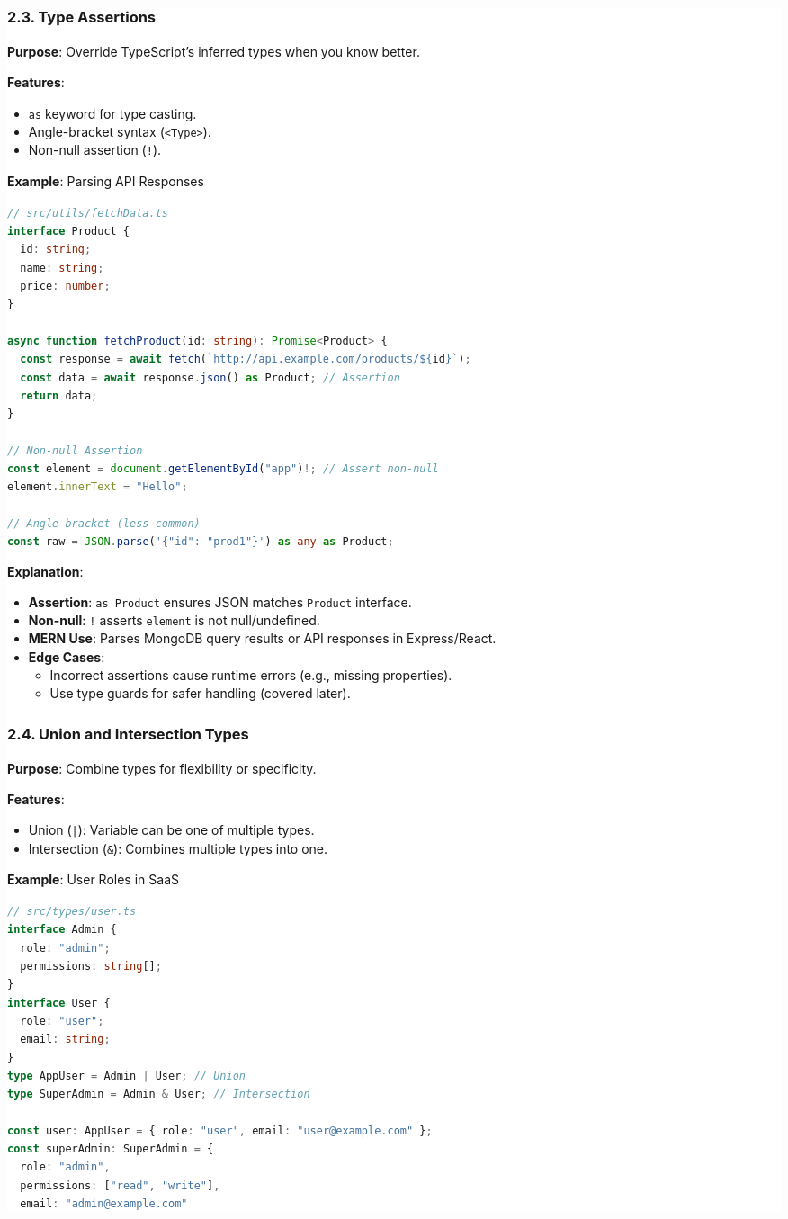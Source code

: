 ### 2.3. Type Assertions
**Purpose**: Override TypeScript’s inferred types when you know better.

**Features**:
- `as` keyword for type casting.
- Angle-bracket syntax (`<Type>`).
- Non-null assertion (`!`).

**Example**: Parsing API Responses
```typescript
// src/utils/fetchData.ts
interface Product {
  id: string;
  name: string;
  price: number;
}

async function fetchProduct(id: string): Promise<Product> {
  const response = await fetch(`http://api.example.com/products/${id}`);
  const data = await response.json() as Product; // Assertion
  return data;
}

// Non-null Assertion
const element = document.getElementById("app")!; // Assert non-null
element.innerText = "Hello";

// Angle-bracket (less common)
const raw = JSON.parse('{"id": "prod1"}') as any as Product;
```

**Explanation**:
- **Assertion**: `as Product` ensures JSON matches `Product` interface.
- **Non-null**: `!` asserts `element` is not null/undefined.
- **MERN Use**: Parses MongoDB query results or API responses in Express/React.
- **Edge Cases**:
  - Incorrect assertions cause runtime errors (e.g., missing properties).
  - Use type guards for safer handling (covered later).

### 2.4. Union and Intersection Types
**Purpose**: Combine types for flexibility or specificity.

**Features**:
- Union (`|`): Variable can be one of multiple types.
- Intersection (`&`): Combines multiple types into one.

**Example**: User Roles in SaaS
```typescript
// src/types/user.ts
interface Admin {
  role: "admin";
  permissions: string[];
}
interface User {
  role: "user";
  email: string;
}
type AppUser = Admin | User; // Union
type SuperAdmin = Admin & User; // Intersection

const user: AppUser = { role: "user", email: "user@example.com" };
const superAdmin: SuperAdmin = {
  role: "admin",
  permissions: ["read", "write"],
  email: "admin@example.com"
```